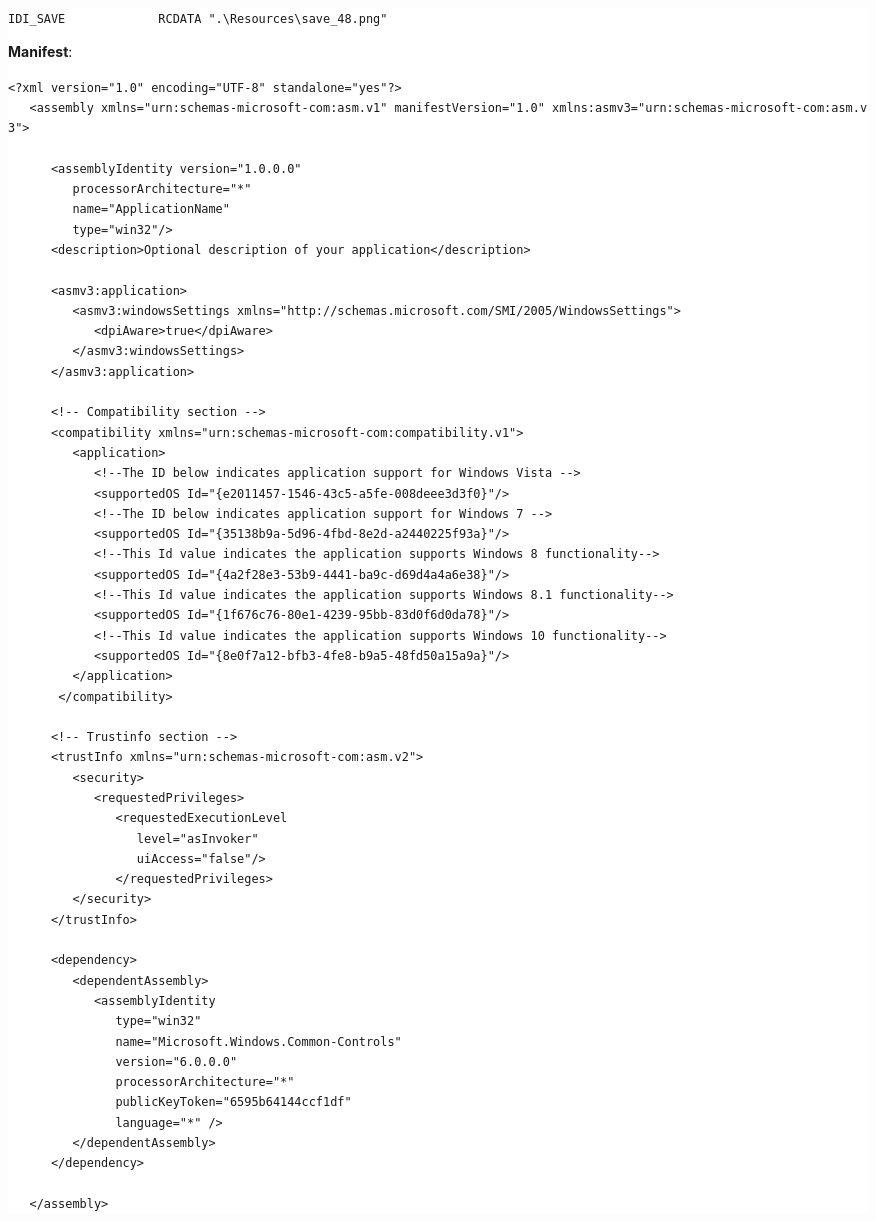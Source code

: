 ```
IDI_SAVE             RCDATA ".\Resources\save_48.png"

```

**Manifest**:

```
<?xml version="1.0" encoding="UTF-8" standalone="yes"?>
   <assembly xmlns="urn:schemas-microsoft-com:asm.v1" manifestVersion="1.0" xmlns:asmv3="urn:schemas-microsoft-com:asm.v3">

      <assemblyIdentity version="1.0.0.0"
         processorArchitecture="*"
         name="ApplicationName"
         type="win32"/>
      <description>Optional description of your application</description>

      <asmv3:application>
         <asmv3:windowsSettings xmlns="http://schemas.microsoft.com/SMI/2005/WindowsSettings">
            <dpiAware>true</dpiAware>
         </asmv3:windowsSettings>
      </asmv3:application>

      <!-- Compatibility section -->
      <compatibility xmlns="urn:schemas-microsoft-com:compatibility.v1">
         <application>
            <!--The ID below indicates application support for Windows Vista -->
            <supportedOS Id="{e2011457-1546-43c5-a5fe-008deee3d3f0}"/>
            <!--The ID below indicates application support for Windows 7 -->
            <supportedOS Id="{35138b9a-5d96-4fbd-8e2d-a2440225f93a}"/>
            <!--This Id value indicates the application supports Windows 8 functionality-->
            <supportedOS Id="{4a2f28e3-53b9-4441-ba9c-d69d4a4a6e38}"/>
            <!--This Id value indicates the application supports Windows 8.1 functionality-->
            <supportedOS Id="{1f676c76-80e1-4239-95bb-83d0f6d0da78}"/>
            <!--This Id value indicates the application supports Windows 10 functionality-->
            <supportedOS Id="{8e0f7a12-bfb3-4fe8-b9a5-48fd50a15a9a}"/>
         </application>
       </compatibility>

      <!-- Trustinfo section -->
      <trustInfo xmlns="urn:schemas-microsoft-com:asm.v2">
         <security>
            <requestedPrivileges>
               <requestedExecutionLevel
                  level="asInvoker"
                  uiAccess="false"/>
               </requestedPrivileges>
         </security>
      </trustInfo>

      <dependency>
         <dependentAssembly>
            <assemblyIdentity
               type="win32"
               name="Microsoft.Windows.Common-Controls"
               version="6.0.0.0"
               processorArchitecture="*"
               publicKeyToken="6595b64144ccf1df"
               language="*" />
         </dependentAssembly>
      </dependency>

   </assembly>
```
